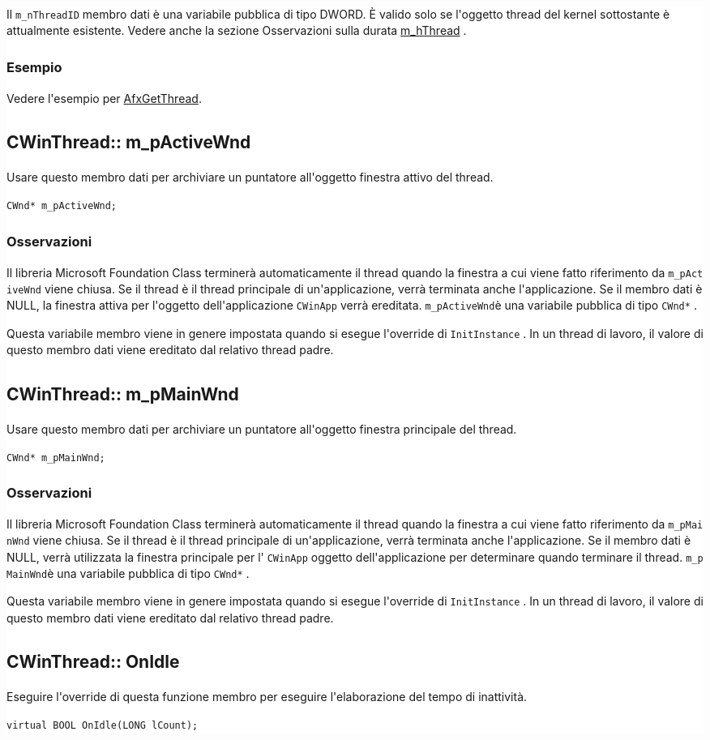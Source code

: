 Il `m_nThreadID` membro dati è una variabile pubblica di tipo DWORD. È valido solo se l'oggetto thread del kernel sottostante è attualmente esistente.
Vedere anche la sezione Osservazioni sulla durata [m_hThread](#m_hthread) .

### <a name="example"></a>Esempio

  Vedere l'esempio per [AfxGetThread](application-information-and-management.md#afxgetthread).

## <a name="cwinthreadm_pactivewnd"></a><a name="m_pactivewnd"></a>CWinThread:: m_pActiveWnd

Usare questo membro dati per archiviare un puntatore all'oggetto finestra attivo del thread.

```
CWnd* m_pActiveWnd;
```

### <a name="remarks"></a>Osservazioni

Il libreria Microsoft Foundation Class terminerà automaticamente il thread quando la finestra a cui viene fatto riferimento da `m_pActiveWnd` viene chiusa. Se il thread è il thread principale di un'applicazione, verrà terminata anche l'applicazione. Se il membro dati è NULL, la finestra attiva per l'oggetto dell'applicazione `CWinApp` verrà ereditata. `m_pActiveWnd`è una variabile pubblica di tipo `CWnd*` .

Questa variabile membro viene in genere impostata quando si esegue l'override di `InitInstance` . In un thread di lavoro, il valore di questo membro dati viene ereditato dal relativo thread padre.

## <a name="cwinthreadm_pmainwnd"></a><a name="m_pmainwnd"></a>CWinThread:: m_pMainWnd

Usare questo membro dati per archiviare un puntatore all'oggetto finestra principale del thread.

```
CWnd* m_pMainWnd;
```

### <a name="remarks"></a>Osservazioni

Il libreria Microsoft Foundation Class terminerà automaticamente il thread quando la finestra a cui viene fatto riferimento da `m_pMainWnd` viene chiusa. Se il thread è il thread principale di un'applicazione, verrà terminata anche l'applicazione. Se il membro dati è NULL, verrà utilizzata la finestra principale per l' `CWinApp` oggetto dell'applicazione per determinare quando terminare il thread. `m_pMainWnd`è una variabile pubblica di tipo `CWnd*` .

Questa variabile membro viene in genere impostata quando si esegue l'override di `InitInstance` . In un thread di lavoro, il valore di questo membro dati viene ereditato dal relativo thread padre.

## <a name="cwinthreadonidle"></a><a name="onidle"></a>CWinThread:: OnIdle

Eseguire l'override di questa funzione membro per eseguire l'elaborazione del tempo di inattività.

```
virtual BOOL OnIdle(LONG lCount);
```
